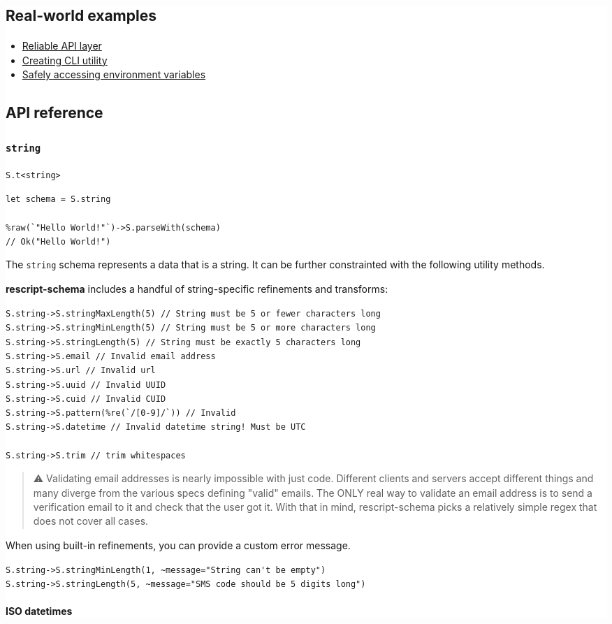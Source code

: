 ## Real-world examples

- [Reliable API layer](https://github.com/Nicolas1st/net-cli-rock-paper-scissors/blob/main/apps/client/src/Api.res)
- [Creating CLI utility](https://github.com/DZakh/rescript-stdlib-cli/blob/main/src/interactors/RunCli.res)
- [Safely accessing environment variables](https://github.com/Nicolas1st/net-cli-rock-paper-scissors/blob/main/apps/client/src/Env.res)

## API reference

### **`string`**

`S.t<string>`

```rescript
let schema = S.string

%raw(`"Hello World!"`)->S.parseWith(schema)
// Ok("Hello World!")
```

The `string` schema represents a data that is a string. It can be further constrainted with the following utility methods.

**rescript-schema** includes a handful of string-specific refinements and transforms:

```rescript
S.string->S.stringMaxLength(5) // String must be 5 or fewer characters long
S.string->S.stringMinLength(5) // String must be 5 or more characters long
S.string->S.stringLength(5) // String must be exactly 5 characters long
S.string->S.email // Invalid email address
S.string->S.url // Invalid url
S.string->S.uuid // Invalid UUID
S.string->S.cuid // Invalid CUID
S.string->S.pattern(%re(`/[0-9]/`)) // Invalid
S.string->S.datetime // Invalid datetime string! Must be UTC

S.string->S.trim // trim whitespaces
```

> ⚠️ Validating email addresses is nearly impossible with just code. Different clients and servers accept different things and many diverge from the various specs defining "valid" emails. The ONLY real way to validate an email address is to send a verification email to it and check that the user got it. With that in mind, rescript-schema picks a relatively simple regex that does not cover all cases.

When using built-in refinements, you can provide a custom error message.

```rescript
S.string->S.stringMinLength(1, ~message="String can't be empty")
S.string->S.stringLength(5, ~message="SMS code should be 5 digits long")
```

#### ISO datetimes
